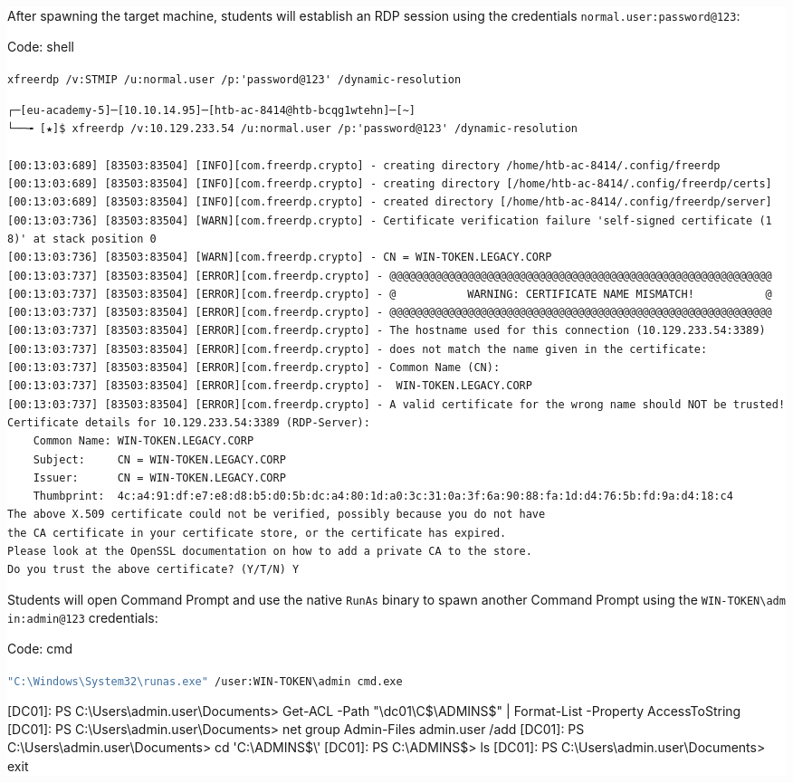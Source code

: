 After spawning the target machine, students will establish an RDP session using the credentials `normal.user:password@123`:

Code: shell

```shell
xfreerdp /v:STMIP /u:normal.user /p:'password@123' /dynamic-resolution
```

```
┌─[eu-academy-5]─[10.10.14.95]─[htb-ac-8414@htb-bcqg1wtehn]─[~]
└──╼ [★]$ xfreerdp /v:10.129.233.54 /u:normal.user /p:'password@123' /dynamic-resolution

[00:13:03:689] [83503:83504] [INFO][com.freerdp.crypto] - creating directory /home/htb-ac-8414/.config/freerdp
[00:13:03:689] [83503:83504] [INFO][com.freerdp.crypto] - creating directory [/home/htb-ac-8414/.config/freerdp/certs]
[00:13:03:689] [83503:83504] [INFO][com.freerdp.crypto] - created directory [/home/htb-ac-8414/.config/freerdp/server]
[00:13:03:736] [83503:83504] [WARN][com.freerdp.crypto] - Certificate verification failure 'self-signed certificate (18)' at stack position 0
[00:13:03:736] [83503:83504] [WARN][com.freerdp.crypto] - CN = WIN-TOKEN.LEGACY.CORP
[00:13:03:737] [83503:83504] [ERROR][com.freerdp.crypto] - @@@@@@@@@@@@@@@@@@@@@@@@@@@@@@@@@@@@@@@@@@@@@@@@@@@@@@@@@@@
[00:13:03:737] [83503:83504] [ERROR][com.freerdp.crypto] - @           WARNING: CERTIFICATE NAME MISMATCH!           @
[00:13:03:737] [83503:83504] [ERROR][com.freerdp.crypto] - @@@@@@@@@@@@@@@@@@@@@@@@@@@@@@@@@@@@@@@@@@@@@@@@@@@@@@@@@@@
[00:13:03:737] [83503:83504] [ERROR][com.freerdp.crypto] - The hostname used for this connection (10.129.233.54:3389) 
[00:13:03:737] [83503:83504] [ERROR][com.freerdp.crypto] - does not match the name given in the certificate:
[00:13:03:737] [83503:83504] [ERROR][com.freerdp.crypto] - Common Name (CN):
[00:13:03:737] [83503:83504] [ERROR][com.freerdp.crypto] - 	WIN-TOKEN.LEGACY.CORP
[00:13:03:737] [83503:83504] [ERROR][com.freerdp.crypto] - A valid certificate for the wrong name should NOT be trusted!
Certificate details for 10.129.233.54:3389 (RDP-Server):
	Common Name: WIN-TOKEN.LEGACY.CORP
	Subject:     CN = WIN-TOKEN.LEGACY.CORP
	Issuer:      CN = WIN-TOKEN.LEGACY.CORP
	Thumbprint:  4c:a4:91:df:e7:e8:d8:b5:d0:5b:dc:a4:80:1d:a0:3c:31:0a:3f:6a:90:88:fa:1d:d4:76:5b:fd:9a:d4:18:c4
The above X.509 certificate could not be verified, possibly because you do not have
the CA certificate in your certificate store, or the certificate has expired.
Please look at the OpenSSL documentation on how to add a private CA to the store.
Do you trust the above certificate? (Y/T/N) Y
```

Students will open Command Prompt and use the native `RunAs` binary to spawn another Command Prompt using the `WIN-TOKEN\admin:admin@123` credentials:

Code: cmd

```cmd
"C:\Windows\System32\runas.exe" /user:WIN-TOKEN\admin cmd.exe
```


[DC01]: PS C:\Users\admin.user\Documents> Get-ACL -Path "\\dc01\C$\ADMINS$\" | Format-List -Property AccessToString
[DC01]: PS C:\Users\admin.user\Documents> net group Admin-Files admin.user /add
[DC01]: PS C:\Users\admin.user\Documents> cd 'C:\ADMINS$\'
[DC01]: PS C:\ADMINS$> ls
[DC01]: PS C:\Users\admin.user\Documents> exit
